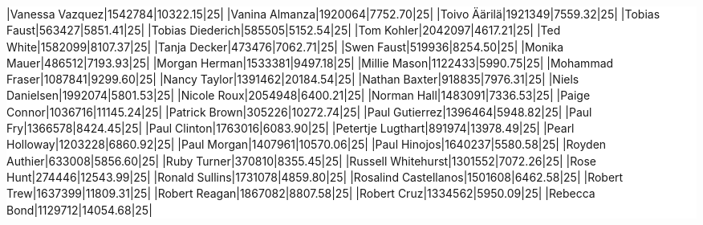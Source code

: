 |Vanessa Vazquez|1542784|10322.15|25|
|Vanina Almanza|1920064|7752.70|25|
|Toivo &#196;&#228;ril&#228;|1921349|7559.32|25|
|Tobias Faust|563427|5851.41|25|
|Tobias Diederich|585505|5152.54|25|
|Tom Kohler|2042097|4617.21|25|
|Ted White|1582099|8107.37|25|
|Tanja Decker|473476|7062.71|25|
|Swen Faust|519936|8254.50|25|
|Monika Mauer|486512|7193.93|25|
|Morgan Herman|1533381|9497.18|25|
|Millie Mason|1122433|5990.75|25|
|Mohammad Fraser|1087841|9299.60|25|
|Nancy Taylor|1391462|20184.54|25|
|Nathan Baxter|918835|7976.31|25|
|Niels Danielsen|1992074|5801.53|25|
|Nicole Roux|2054948|6400.21|25|
|Norman Hall|1483091|7336.53|25|
|Paige Connor|1036716|11145.24|25|
|Patrick Brown|305226|10272.74|25|
|Paul Gutierrez|1396464|5948.82|25|
|Paul Fry|1366578|8424.45|25|
|Paul Clinton|1763016|6083.90|25|
|Petertje Lugthart|891974|13978.49|25|
|Pearl Holloway|1203228|6860.92|25|
|Paul Morgan|1407961|10570.06|25|
|Paul Hinojos|1640237|5580.58|25|
|Royden Authier|633008|5856.60|25|
|Ruby Turner|370810|8355.45|25|
|Russell Whitehurst|1301552|7072.26|25|
|Rose Hunt|274446|12543.99|25|
|Ronald Sullins|1731078|4859.80|25|
|Rosalind Castellanos|1501608|6462.58|25|
|Robert Trew|1637399|11809.31|25|
|Robert Reagan|1867082|8807.58|25|
|Robert Cruz|1334562|5950.09|25|
|Rebecca Bond|1129712|14054.68|25|
